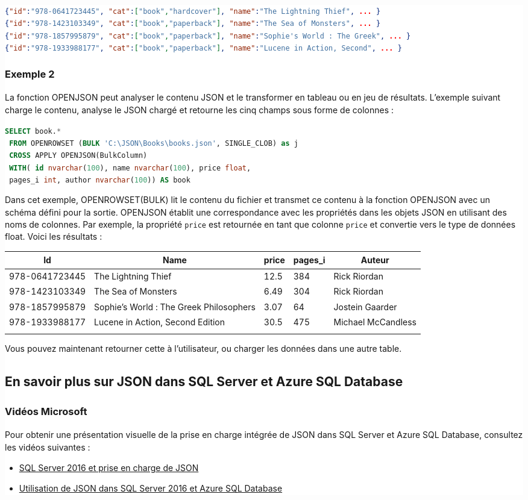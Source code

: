 ```json
{"id":"978-0641723445", "cat":["book","hardcover"], "name":"The Lightning Thief", ... }
{"id":"978-1423103349", "cat":["book","paperback"], "name":"The Sea of Monsters", ... }
{"id":"978-1857995879", "cat":["book","paperback"], "name":"Sophie's World : The Greek", ... } 
{"id":"978-1933988177", "cat":["book","paperback"], "name":"Lucene in Action, Second", ... }
```

### <a name="example-2"></a>Exemple 2

La fonction OPENJSON peut analyser le contenu JSON et le transformer en tableau ou en jeu de résultats. L’exemple suivant charge le contenu, analyse le JSON chargé et retourne les cinq champs sous forme de colonnes :

```sql
SELECT book.*
 FROM OPENROWSET (BULK 'C:\JSON\Books\books.json', SINGLE_CLOB) as j
 CROSS APPLY OPENJSON(BulkColumn)
 WITH( id nvarchar(100), name nvarchar(100), price float,
 pages_i int, author nvarchar(100)) AS book
```

Dans cet exemple, OPENROWSET(BULK) lit le contenu du fichier et transmet ce contenu à la fonction OPENJSON avec un schéma défini pour la sortie. OPENJSON établit une correspondance avec les propriétés dans les objets JSON en utilisant des noms de colonnes. Par exemple, la propriété `price` est retournée en tant que colonne `price` et convertie vers le type de données float. Voici les résultats :

|Id|Name|price|pages_i|Auteur|
|---|---|---|---|---|
|978-0641723445|The Lightning Thief|12.5|384|Rick Riordan| 
|978-1423103349|The Sea of Monsters|6.49|304|Rick Riordan| 
|978-1857995879|Sophie’s World : The Greek Philosophers|3.07|64|Jostein Gaarder| 
|978-1933988177|Lucene in Action, Second Edition|30.5|475|Michael McCandless|
||||||

Vous pouvez maintenant retourner cette à l’utilisateur, ou charger les données dans une autre table.

## <a name="learn-more-about-json-in-sql-server-and-azure-sql-database"></a>En savoir plus sur JSON dans SQL Server et Azure SQL Database  
  
### <a name="microsoft-videos"></a>Vidéos Microsoft

Pour obtenir une présentation visuelle de la prise en charge intégrée de JSON dans SQL Server et Azure SQL Database, consultez les vidéos suivantes :

-   [SQL Server 2016 et prise en charge de JSON](https://channel9.msdn.com/Shows/Data-Exposed/SQL-Server-2016-and-JSON-Support)

-   [Utilisation de JSON dans SQL Server 2016 et Azure SQL Database](https://channel9.msdn.com/Shows/Data-Exposed/Using-JSON-in-SQL-Server-2016-and-Azure-SQL-Database)
